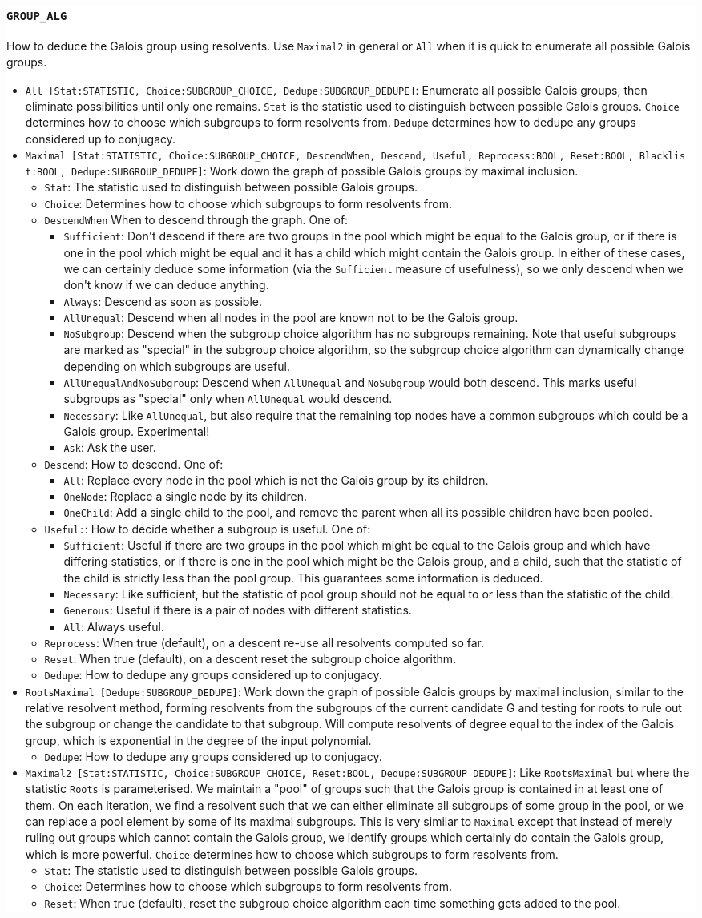 ### `GROUP_ALG`

How to deduce the Galois group using resolvents. Use `Maximal2` in general or `All` when it is quick to enumerate all possible Galois groups.

- `All [Stat:STATISTIC, Choice:SUBGROUP_CHOICE, Dedupe:SUBGROUP_DEDUPE]`: Enumerate all possible Galois groups, then eliminate possibilities until only one remains. `Stat` is the statistic used to distinguish between possible Galois groups. `Choice` determines how to choose which subgroups to form resolvents from. `Dedupe` determines how to dedupe any groups considered up to conjugacy.
- `Maximal [Stat:STATISTIC, Choice:SUBGROUP_CHOICE, DescendWhen, Descend, Useful, Reprocess:BOOL, Reset:BOOL, Blacklist:BOOL, Dedupe:SUBGROUP_DEDUPE]`: Work down the graph of possible Galois groups by maximal inclusion.
  - `Stat`: The statistic used to distinguish between possible Galois groups.
  - `Choice`: Determines how to choose which subgroups to form resolvents from.
  - `DescendWhen` When to descend through the graph. One of:
    - `Sufficient`: Don't descend if there are two groups in the pool which might be equal to the Galois group, or if there is one in the pool which might be equal and it has a child which might contain the Galois group. In either of these cases, we can certainly deduce some information (via the `Sufficient` measure of usefulness), so we only descend when we don't know if we can deduce anything.
    - `Always`: Descend as soon as possible.
    - `AllUnequal`: Descend when all nodes in the pool are known not to be the Galois group.
    - `NoSubgroup`: Descend when the subgroup choice algorithm has no subgroups remaining. Note that useful subgroups are marked as "special" in the subgroup choice algorithm, so the subgroup choice algorithm can dynamically change depending on which subgroups are useful.
    - `AllUnequalAndNoSubgroup`: Descend when `AllUnequal` and `NoSubgroup` would both descend. This marks useful subgroups as "special" only when `AllUnequal` would descend.
    - `Necessary`: Like `AllUnequal`, but also require that the remaining top nodes have a common subgroups which could be a Galois group. Experimental!
    - `Ask`: Ask the user.
  - `Descend`: How to descend. One of:
    - `All`: Replace every node in the pool which is not the Galois group by its children.
    - `OneNode`: Replace a single node by its children.
    - `OneChild`: Add a single child to the pool, and remove the parent when all its possible children have been pooled.
  - `Useful:`: How to decide whether a subgroup is useful. One of:
    - `Sufficient`: Useful if there are two groups in the pool which might be equal to the Galois group and which have differing statistics, or if there is one in the pool which might be the Galois group, and a child, such that the statistic of the child is strictly less than the pool group. This guarantees some information is deduced.
    - `Necessary`: Like sufficient, but the statistic of pool group should not be equal to or less than the statistic of the child.
    - `Generous`: Useful if there is a pair of nodes with different statistics.
    - `All`: Always useful.
  - `Reprocess`: When true (default), on a descent re-use all resolvents computed so far.
  - `Reset`: When true (default), on a descent reset the subgroup choice algorithm.
  - `Dedupe`: How to dedupe any groups considered up to conjugacy.
- `RootsMaximal [Dedupe:SUBGROUP_DEDUPE]`: Work down the graph of possible Galois groups by maximal inclusion, similar to the relative resolvent method, forming resolvents from the subgroups of the current candidate G and testing for roots to rule out the subgroup or change the candidate to that subgroup. Will compute resolvents of degree equal to the index of the Galois group, which is exponential in the degree of the input polynomial.
  - `Dedupe`: How to dedupe any groups considered up to conjugacy.
- `Maximal2 [Stat:STATISTIC, Choice:SUBGROUP_CHOICE, Reset:BOOL, Dedupe:SUBGROUP_DEDUPE]`: Like `RootsMaximal` but where the statistic `Roots` is parameterised. We maintain a "pool" of groups such that the Galois group is contained in at least one of them. On each iteration, we find a resolvent such that we can either eliminate all subgroups of some group in the pool, or we can replace a pool element by some of its maximal subgroups. This is very similar to `Maximal` except that instead of merely ruling out groups which cannot contain the Galois group, we identify groups which certainly do contain the Galois group, which is more powerful. `Choice` determines how to choose which subgroups to form resolvents from.
  - `Stat`: The statistic used to distinguish between possible Galois groups.
  - `Choice`: Determines how to choose which subgroups to form resolvents from.
  - `Reset`: When true (default), reset the subgroup choice algorithm each time something gets added to the pool.
